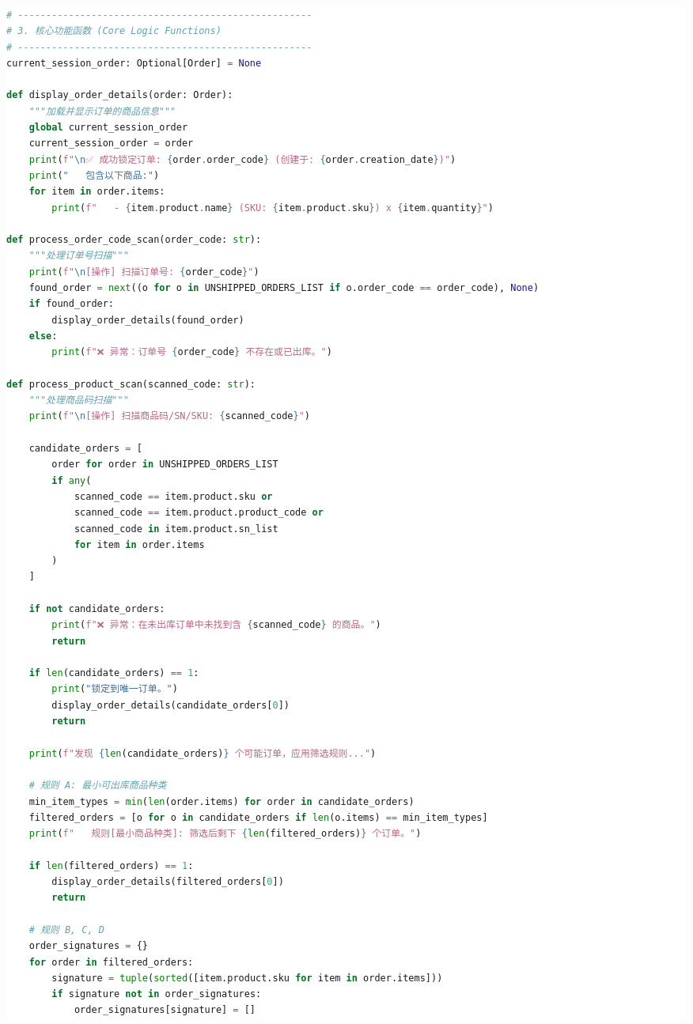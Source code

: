 ```python
# ----------------------------------------------------
# 3. 核心功能函数 (Core Logic Functions)
# ----------------------------------------------------
current_session_order: Optional[Order] = None

def display_order_details(order: Order):
    """加载并显示订单的商品信息"""
    global current_session_order
    current_session_order = order
    print(f"\n✅ 成功锁定订单: {order.order_code} (创建于: {order.creation_date})")
    print("   包含以下商品:")
    for item in order.items:
        print(f"   - {item.product.name} (SKU: {item.product.sku}) x {item.quantity}")

def process_order_code_scan(order_code: str):
    """处理订单号扫描"""
    print(f"\n[操作] 扫描订单号: {order_code}")
    found_order = next((o for o in UNSHIPPED_ORDERS_LIST if o.order_code == order_code), None)
    if found_order:
        display_order_details(found_order)
    else:
        print(f"❌ 异常：订单号 {order_code} 不存在或已出库。")

def process_product_scan(scanned_code: str):
    """处理商品码扫描"""
    print(f"\n[操作] 扫描商品码/SN/SKU: {scanned_code}")

    candidate_orders = [
        order for order in UNSHIPPED_ORDERS_LIST
        if any(
            scanned_code == item.product.sku or
            scanned_code == item.product.product_code or
            scanned_code in item.product.sn_list
            for item in order.items
        )
    ]
    
    if not candidate_orders:
        print(f"❌ 异常：在未出库订单中未找到含 {scanned_code} 的商品。")
        return

    if len(candidate_orders) == 1:
        print("锁定到唯一订单。")
        display_order_details(candidate_orders[0])
        return

    print(f"发现 {len(candidate_orders)} 个可能订单，应用筛选规则...")
    
    # 规则 A: 最小可出库商品种类
    min_item_types = min(len(order.items) for order in candidate_orders)
    filtered_orders = [o for o in candidate_orders if len(o.items) == min_item_types]
    print(f"   规则[最小商品种类]: 筛选后剩下 {len(filtered_orders)} 个订单。")

    if len(filtered_orders) == 1:
        display_order_details(filtered_orders[0])
        return

    # 规则 B, C, D
    order_signatures = {}
    for order in filtered_orders:
        signature = tuple(sorted([item.product.sku for item in order.items]))
        if signature not in order_signatures:
            order_signatures[signature] = []
```